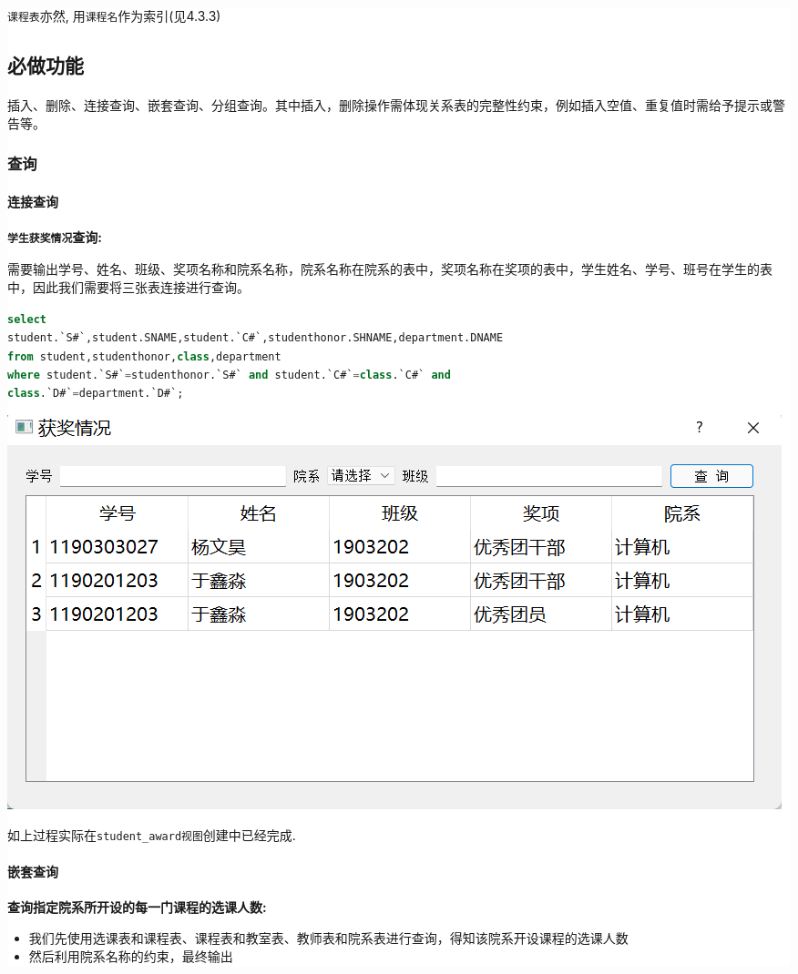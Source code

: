`课程表`亦然, 用`课程名`作为索引(见4.3.3)

## 必做功能

插入、删除、连接查询、嵌套查询、分组查询。其中插入，删除操作需体现关系表的完整性约束，例如插入空值、重复值时需给予提示或警告等。

### 查询

#### 连接查询

**`学生获奖情况`查询:** 

需要输出学号、姓名、班级、奖项名称和院系名称，院系名称在院系的表中，奖项名称在奖项的表中，学生姓名、学号、班号在学生的表中，因此我们需要将三张表连接进行查询。 

```sql
select
student.`S#`,student.SNAME,student.`C#`,studenthonor.SHNAME,department.DNAME
from student,studenthonor,class,department
where student.`S#`=studenthonor.`S#` and student.`C#`=class.`C#` and
class.`D#`=department.`D#`;
```

![image-20220429142229563](images/DataBase_Lab1/image-20220429142229563.png)

如上过程实际在`student_award视图`创建中已经完成.

#### 嵌套查询

**查询指定院系所开设的每一门课程的选课人数:**

- 我们先使用选课表和课程表、课程表和教室表、教师表和院系表进行查询，得知该院系开设课程的选课人数
- 然后利用院系名称的约束，最终输出
